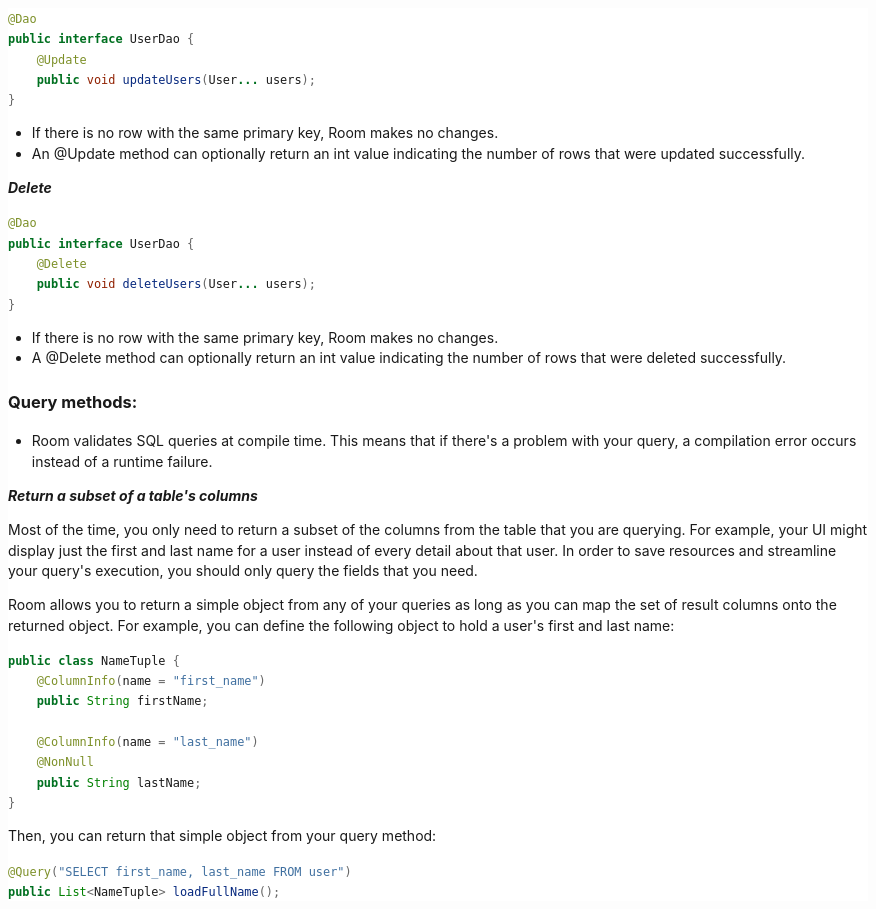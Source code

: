 ```java
@Dao
public interface UserDao {
    @Update
    public void updateUsers(User... users);
}
```

* If there is no row with the same primary key, Room makes no changes.
* An @Update method can optionally return an int value indicating the number of rows that were updated successfully.

***Delete***

```java
@Dao
public interface UserDao {
    @Delete
    public void deleteUsers(User... users);
}
```

* If there is no row with the same primary key, Room makes no changes.
* A @Delete method can optionally return an int value indicating the number of rows that were deleted successfully.

### Query methods:

* Room validates SQL queries at compile time. This means that if there's a problem with your query, a compilation error occurs instead of a runtime failure.

***Return a subset of a table's columns***

Most of the time, you only need to return a subset of the columns from the table that you are querying. For example, your UI might display just the first and last name for a user instead of every detail about that user. In order to save resources and streamline your query's execution, you should only query the fields that you need.

Room allows you to return a simple object from any of your queries as long as you can map the set of result columns onto the returned object. For example, you can define the following object to hold a user's first and last name:

```java
public class NameTuple {
    @ColumnInfo(name = "first_name")
    public String firstName;

    @ColumnInfo(name = "last_name")
    @NonNull
    public String lastName;
}
```

Then, you can return that simple object from your query method:

```java
@Query("SELECT first_name, last_name FROM user")
public List<NameTuple> loadFullName();
```

